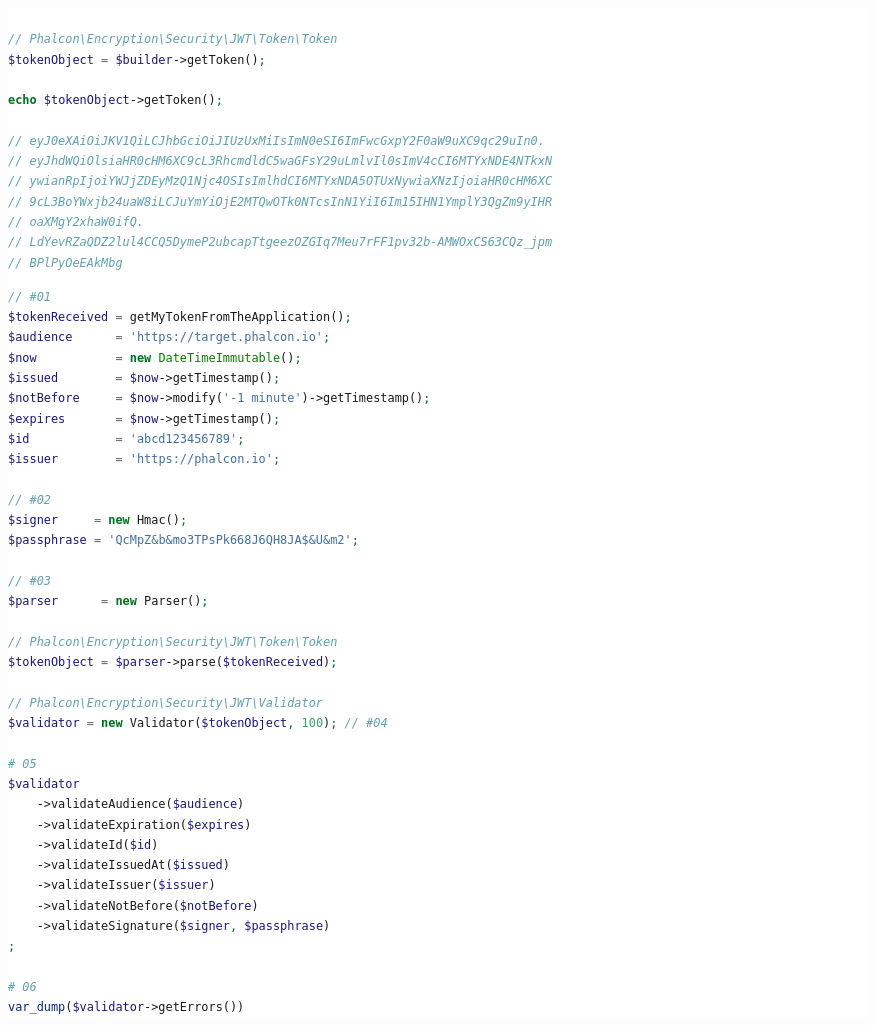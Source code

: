 ```php

// Phalcon\Encryption\Security\JWT\Token\Token
$tokenObject = $builder->getToken();

echo $tokenObject->getToken();

// eyJ0eXAiOiJKV1QiLCJhbGciOiJIUzUxMiIsImN0eSI6ImFwcGxpY2F0aW9uXC9qc29uIn0.
// eyJhdWQiOlsiaHR0cHM6XC9cL3RhcmdldC5waGFsY29uLmlvIl0sImV4cCI6MTYxNDE4NTkxN
// ywianRpIjoiYWJjZDEyMzQ1Njc4OSIsImlhdCI6MTYxNDA5OTUxNywiaXNzIjoiaHR0cHM6XC
// 9cL3BoYWxjb24uaW8iLCJuYmYiOjE2MTQwOTk0NTcsInN1YiI6Im15IHN1YmplY3QgZm9yIHR
// oaXMgY2xhaW0ifQ.
// LdYevRZaQDZ2lul4CCQ5DymeP2ubcapTtgeezOZGIq7Meu7rFF1pv32b-AMWOxCS63CQz_jpm
// BPlPyOeEAkMbg
```

```php
// #01
$tokenReceived = getMyTokenFromTheApplication();
$audience      = 'https://target.phalcon.io';
$now           = new DateTimeImmutable();
$issued        = $now->getTimestamp();
$notBefore     = $now->modify('-1 minute')->getTimestamp();
$expires       = $now->getTimestamp();
$id            = 'abcd123456789';
$issuer        = 'https://phalcon.io';

// #02
$signer     = new Hmac();
$passphrase = 'QcMpZ&b&mo3TPsPk668J6QH8JA$&U&m2';

// #03
$parser      = new Parser();

// Phalcon\Encryption\Security\JWT\Token\Token
$tokenObject = $parser->parse($tokenReceived);

// Phalcon\Encryption\Security\JWT\Validator
$validator = new Validator($tokenObject, 100); // #04

# 05
$validator
    ->validateAudience($audience)
    ->validateExpiration($expires)
    ->validateId($id)
    ->validateIssuedAt($issued)
    ->validateIssuer($issuer)
    ->validateNotBefore($notBefore)
    ->validateSignature($signer, $passphrase)
;

# 06
var_dump($validator->getErrors())
```
